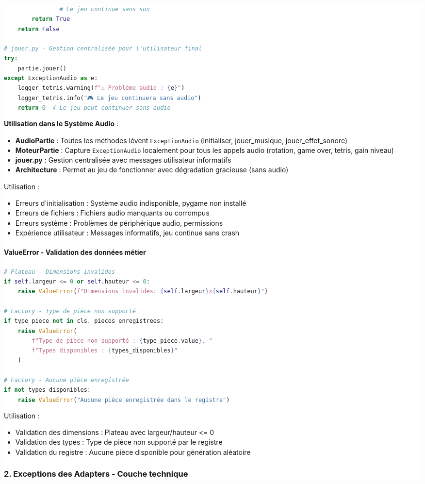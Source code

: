 ```python
                # Le jeu continue sans son
        return True
    return False

# jouer.py - Gestion centralisée pour l'utilisateur final
try:
    partie.jouer()
except ExceptionAudio as e:
    logger_tetris.warning(f"⚠️ Problème audio : {e}")
    logger_tetris.info("🎮 Le jeu continuera sans audio")
    return 0  # Le jeu peut continuer sans audio
```

**Utilisation dans le Système Audio** :
- **AudioPartie** : Toutes les méthodes lèvent `ExceptionAudio` (initialiser, jouer_musique, jouer_effet_sonore)
- **MoteurPartie** : Capture `ExceptionAudio` localement pour tous les appels audio (rotation, game over, tetris, gain niveau)
- **jouer.py** : Gestion centralisée avec messages utilisateur informatifs
- **Architecture** : Permet au jeu de fonctionner avec dégradation gracieuse (sans audio)

Utilisation :
- Erreurs d'initialisation : Système audio indisponible, pygame non installé
- Erreurs de fichiers : Fichiers audio manquants ou corrompus
- Erreurs système : Problèmes de périphérique audio, permissions
- Expérience utilisateur : Messages informatifs, jeu continue sans crash

#### ValueError - Validation des données métier
```python
# Plateau - Dimensions invalides
if self.largeur <= 0 or self.hauteur <= 0:
    raise ValueError(f"Dimensions invalides: {self.largeur}x{self.hauteur}")

# Factory - Type de pièce non supporté
if type_piece not in cls._pieces_enregistrees:
    raise ValueError(
        f"Type de pièce non supporté : {type_piece.value}. "
        f"Types disponibles : {types_disponibles}"
    )

# Factory - Aucune pièce enregistrée
if not types_disponibles:
    raise ValueError("Aucune pièce enregistrée dans le registre")
```

Utilisation :
- Validation des dimensions : Plateau avec largeur/hauteur <= 0
- Validation des types : Type de pièce non supporté par le registre
- Validation du registre : Aucune pièce disponible pour génération aléatoire

### 2. Exceptions des Adapters - Couche technique
